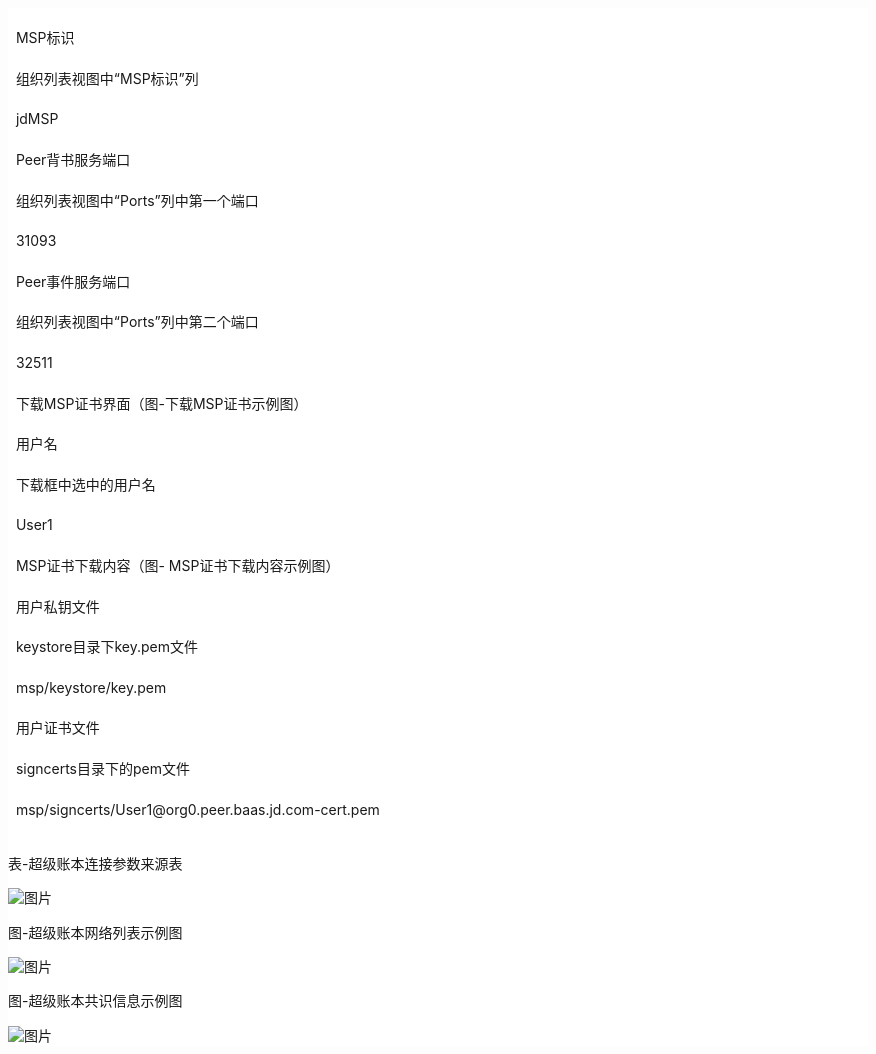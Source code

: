   </tr>
  <tr>
    <td class="tg-s268"><br>&nbsp;&nbsp;MSP标识<br>&nbsp;&nbsp;</td>
    <td class="tg-s268"><br>&nbsp;&nbsp;组织列表视图中“MSP标识”列<br>&nbsp;&nbsp;</td>
    <td class="tg-s268"><br>&nbsp;&nbsp;jdMSP<br>&nbsp;&nbsp;</td>
  </tr>
  <tr>
    <td class="tg-s268"><br>&nbsp;&nbsp;Peer背书服务端口<br>&nbsp;&nbsp;</td>
    <td class="tg-s268"><br>&nbsp;&nbsp;组织列表视图中“Ports”列中第一个端口<br>&nbsp;&nbsp;</td>
    <td class="tg-s268"><br>&nbsp;&nbsp;31093<br>&nbsp;&nbsp;</td>
  </tr>
  <tr>
    <td class="tg-s268"><br>&nbsp;&nbsp;Peer事件服务端口<br>&nbsp;&nbsp;</td>
    <td class="tg-s268"><br>&nbsp;&nbsp;组织列表视图中“Ports”列中第二个端口<br>&nbsp;&nbsp;</td>
    <td class="tg-s268"><br>&nbsp;&nbsp;32511<br>&nbsp;&nbsp;</td>
  </tr>
  <tr>
    <td class="tg-s268" colspan="3"><br>&nbsp;&nbsp;下载MSP证书界面（图-下载MSP证书示例图）<br>&nbsp;&nbsp;</td>
  </tr>
  <tr>
    <td class="tg-s268"><br>&nbsp;&nbsp;用户名<br>&nbsp;&nbsp;</td>
    <td class="tg-s268"><br>&nbsp;&nbsp;下载框中选中的用户名<br>&nbsp;&nbsp;</td>
    <td class="tg-s268"><br>&nbsp;&nbsp;User1<br>&nbsp;&nbsp;</td>
  </tr>
  <tr>
    <td class="tg-s268" colspan="3"><br>&nbsp;&nbsp;MSP证书下载内容（图- MSP证书下载内容示例图）<br>&nbsp;&nbsp;</td>
  </tr>
  <tr>
    <td class="tg-0lax"><br>&nbsp;&nbsp;用户私钥文件<br>&nbsp;&nbsp;</td>
    <td class="tg-0lax"><br>&nbsp;&nbsp;keystore目录下key.pem文件<br>&nbsp;&nbsp;</td>
    <td class="tg-0lax"><br>&nbsp;&nbsp;msp/keystore/key.pem<br>&nbsp;&nbsp;</td>
  </tr>
  <tr>
    <td class="tg-0lax"><br>&nbsp;&nbsp;用户证书文件<br>&nbsp;&nbsp;</td>
    <td class="tg-0lax"><br>&nbsp;&nbsp;signcerts目录下的pem文件<br>&nbsp;&nbsp;</td>
    <td class="tg-0lax"><br>&nbsp;&nbsp;msp/signcerts/User1@org0.peer.baas.jd.com-cert.pem<br>&nbsp;&nbsp;</td>
  </tr>
</table>

表-超级账本连接参数来源表

![图片](../../../../image/JD-Blockchain-Open-Platform/Getting-Started/Pic/image010.jpg)

图-超级账本网络列表示例图
 
![图片](../../../../image/JD-Blockchain-Open-Platform/Getting-Started/Pic/image012.jpg)

图-超级账本共识信息示例图

![图片](../../../../image/JD-Blockchain-Open-Platform/Getting-Started/Pic/image014.jpg)
 